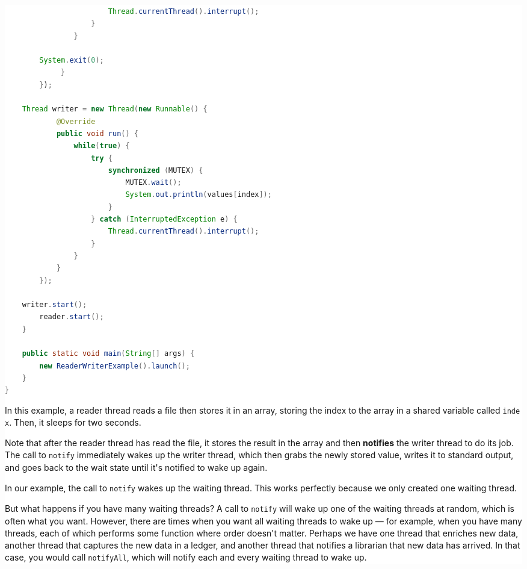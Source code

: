 ```java
                        Thread.currentThread().interrupt();
                    }
                }
                
		System.exit(0);
             }
        });
        
	Thread writer = new Thread(new Runnable() {
            @Override
            public void run() {
                while(true) {
                    try {
                        synchronized (MUTEX) {
                            MUTEX.wait();
                            System.out.println(values[index]);
                        }
                    } catch (InterruptedException e) {
                        Thread.currentThread().interrupt();
                    }
                }
            }
        });
        
	writer.start();
        reader.start();
    }

    public static void main(String[] args) {
        new ReaderWriterExample().launch();
    }
}
```

In this example, a reader thread reads a file then stores it in an array, storing the index to the array in a shared variable called `index`. Then, it sleeps for two seconds. 

Note that after the reader thread has read the file, it stores the result in the array and then **notifies** the writer thread to do its job. The call to `notify` immediately wakes up the writer thread, which then grabs the newly stored value, writes it to standard output, and goes back to the wait state until it's notified to wake up again.

In our example, the call to `notify` wakes up the waiting thread. This works perfectly because we only created one waiting thread. 

But what happens if you have many waiting threads? A call to `notify` will wake up one of the waiting threads at random, which is often what you want. However, there are times when you want all waiting threads to wake up — for example, when you have many threads, each of which performs some function where order doesn't matter. Perhaps we have one thread that enriches new data, another thread that captures the new data in a ledger, and another thread that notifies a librarian that new data has arrived. In that case, you would call `notifyAll`, which will notify each and every waiting thread to wake up. 
